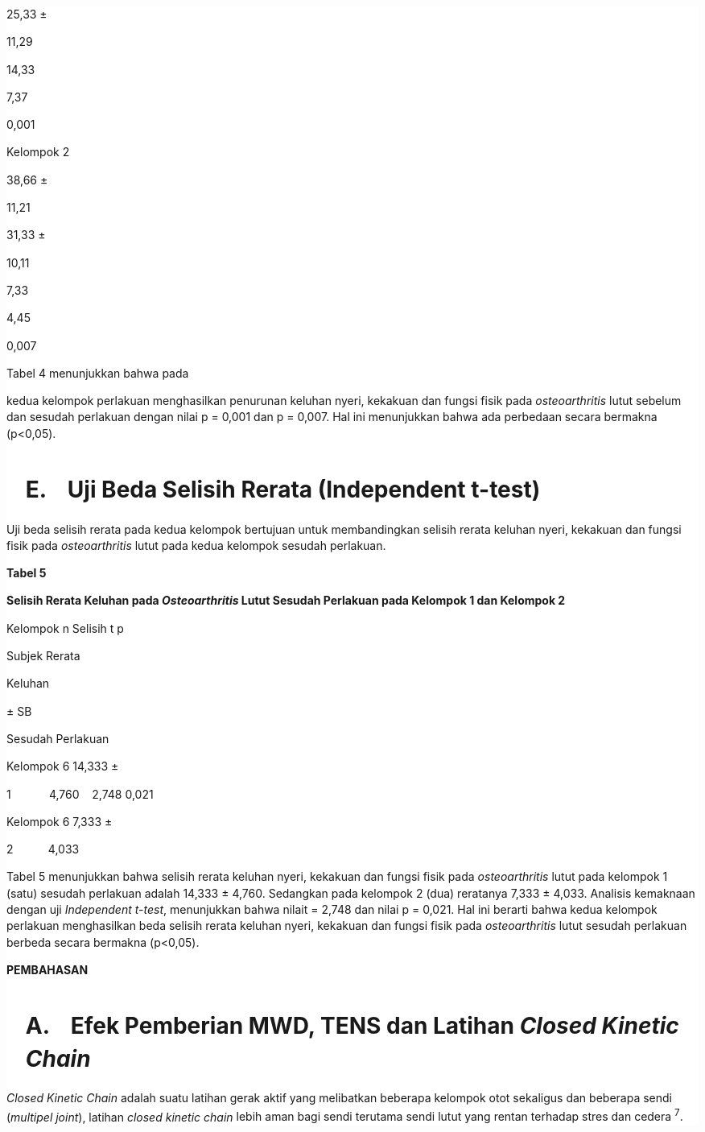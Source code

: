 <p><span class="font2">25,33 ±</span></p>
<p><span class="font2">11,29</span></p></td><td style="vertical-align:top;">
<p><span class="font3">14,33</span></p></td><td style="vertical-align:top;">
<p><span class="font3">7,37</span></p></td><td style="vertical-align:top;">
<p><span class="font3">0,001</span></p></td></tr>
<tr><td style="vertical-align:top;">
<p><span class="font3">Kelompok 2</span></p></td><td style="vertical-align:top;">
<p><span class="font2">38,66 ±</span></p>
<p><span class="font2">11,21</span></p></td><td style="vertical-align:top;">
<p><span class="font2">31,33 ±</span></p>
<p><span class="font2">10,11</span></p></td><td style="vertical-align:top;">
<p><span class="font3">7,33</span></p></td><td style="vertical-align:top;">
<p><span class="font3">4,45</span></p></td><td style="vertical-align:top;">
<p><span class="font3">0,007</span></p></td></tr>
</table>
<p><span class="font6">Tabel 4 menunjukkan bahwa pada</span></p>
<p><span class="font6">kedua kelompok perlakuan menghasilkan penurunan keluhan nyeri, kekakuan dan fungsi fisik pada </span><span class="font6" style="font-style:italic;">osteoarthritis</span><span class="font6"> lutut sebelum dan sesudah perlakuan dengan nilai p = 0,001 dan p = 0,007. Hal ini menunjukkan bahwa ada perbedaan secara bermakna (p&lt;0,05).</span></p>
<ul style="list-style:none;"><li>
<h1><a name="bookmark28"></a><span class="font6" style="font-weight:bold;"><a name="bookmark29"></a>E. &nbsp;&nbsp;&nbsp;Uji Beda Selisih Rerata (Independent t-test)</span></h1></li></ul>
<p><span class="font6">Uji beda selisih rerata pada kedua kelompok bertujuan untuk membandingkan selisih rerata keluhan nyeri, kekakuan dan fungsi fisik pada </span><span class="font6" style="font-style:italic;">osteoarthritis</span><span class="font6"> lutut pada kedua kelompok sesudah perlakuan.</span></p>
<p><span class="font5" style="font-weight:bold;">Tabel 5</span></p>
<p><span class="font5" style="font-weight:bold;">Selisih Rerata Keluhan pada </span><span class="font5" style="font-weight:bold;font-style:italic;">Osteoarthritis </span><span class="font5" style="font-weight:bold;">Lutut Sesudah Perlakuan pada Kelompok 1 dan Kelompok 2</span></p>
<p><span class="font5">Kelompok n Selisih t p</span></p>
<p><span class="font5">Subjek Rerata</span></p>
<p><span class="font5">Keluhan</span></p>
<p><span class="font5">± SB</span></p>
<p><span class="font5">Sesudah Perlakuan</span></p>
<p><span class="font5">Kelompok 6 14,333 ±</span></p>
<p><span class="font5">1 &nbsp;&nbsp;&nbsp;&nbsp;&nbsp;&nbsp;&nbsp;&nbsp;&nbsp;&nbsp;&nbsp;4,760 &nbsp;&nbsp;&nbsp;2,748 0,021</span></p>
<p><span class="font5">Kelompok 6 7,333 ±</span></p>
<p><span class="font5">2 &nbsp;&nbsp;&nbsp;&nbsp;&nbsp;&nbsp;&nbsp;&nbsp;&nbsp;&nbsp;4,033</span></p>
<p><span class="font6">Tabel 5 menunjukkan bahwa selisih rerata keluhan nyeri, kekakuan dan fungsi fisik pada </span><span class="font6" style="font-style:italic;">osteoarthritis</span><span class="font6"> lutut pada kelompok 1 (satu) sesudah perlakuan adalah 14,333 ± 4,760. Sedangkan pada kelompok 2 (dua) reratanya 7,333 ± 4,033. Analisis kemaknaan dengan uji </span><span class="font6" style="font-style:italic;">Independent t-test</span><span class="font6">, menunjukkan bahwa nilait = 2,748 dan nilai p = 0,021. Hal ini berarti bahwa kedua kelompok perlakuan menghasilkan beda selisih rerata keluhan nyeri, kekakuan dan fungsi fisik pada </span><span class="font6" style="font-style:italic;">osteoarthritis</span><span class="font6"> lutut sesudah perlakuan berbeda secara bermakna (p&lt;0,05).</span></p>
<p><span class="font6" style="font-weight:bold;">PEMBAHASAN</span></p>
<ul style="list-style:none;"><li>
<h1><a name="bookmark30"></a><span class="font6" style="font-weight:bold;"><a name="bookmark31"></a>A. &nbsp;&nbsp;&nbsp;Efek Pemberian MWD, TENS dan Latihan </span><span class="font6" style="font-weight:bold;font-style:italic;">Closed Kinetic Chain</span></h1></li></ul>
<p><span class="font6" style="font-style:italic;">Closed Kinetic Chain</span><span class="font6"> adalah suatu latihan gerak aktif yang melibatkan beberapa kelompok otot sekaligus dan beberapa sendi (</span><span class="font6" style="font-style:italic;">multipel joint</span><span class="font6">), latihan </span><span class="font6" style="font-style:italic;">closed kinetic chain </span><span class="font6">lebih aman bagi sendi terutama sendi lutut yang rentan terhadap stres dan cedera <sup>7</sup>.</span></p>